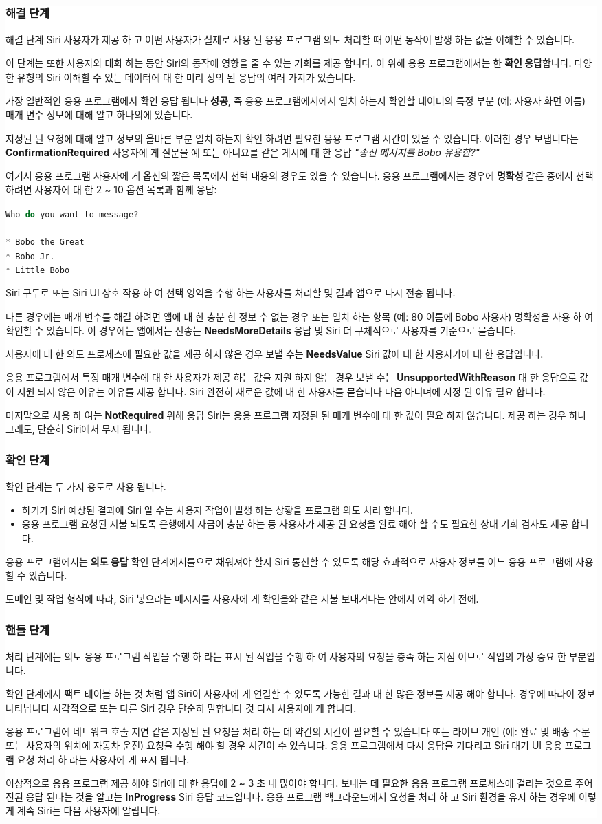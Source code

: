 ### <a name="the-resolve-stage"></a>해결 단계

해결 단계 Siri 사용자가 제공 하 고 어떤 사용자가 실제로 사용 된 응용 프로그램 의도 처리할 때 어떤 동작이 발생 하는 값을 이해할 수 있습니다. 

이 단계는 또한 사용자와 대화 하는 동안 Siri의 동작에 영향을 줄 수 있는 기회를 제공 합니다. 이 위해 응용 프로그램에서는 한 **확인 응답**합니다. 다양 한 유형의 Siri 이해할 수 있는 데이터에 대 한 미리 정의 된 응답의 여러 가지가 있습니다.

가장 일반적인 응용 프로그램에서 확인 응답 됩니다 **성공**, 즉 응용 프로그램에서에서 일치 하는지 확인할 데이터의 특정 부분 (예: 사용자 화면 이름) 매개 변수 정보에 대해 알고 하나의에 있습니다.

지정된 된 요청에 대해 알고 정보의 올바른 부분 일치 하는지 확인 하려면 필요한 응용 프로그램 시간이 있을 수 있습니다. 이러한 경우 보냅니다는 **ConfirmationRequired** 사용자에 게 질문을 예 또는 아니요를 같은 게시에 대 한 응답 *"송신 메시지를 Bobo 유용한?"*

여기서 응용 프로그램 사용자에 게 옵션의 짧은 목록에서 선택 내용의 경우도 있을 수 있습니다. 응용 프로그램에서는 경우에 **명확성** 같은 중에서 선택 하려면 사용자에 대 한 2 ~ 10 옵션 목록과 함께 응답: 

```csharp
Who do you want to message?

* Bobo the Great
* Bobo Jr.
* Little Bobo
```

Siri 구두로 또는 Siri UI 상호 작용 하 여 선택 영역을 수행 하는 사용자를 처리할 및 결과 앱으로 다시 전송 됩니다.

다른 경우에는 매개 변수를 해결 하려면 앱에 대 한 충분 한 정보 수 없는 경우 또는 일치 하는 항목 (예: 80 이름에 Bobo 사용자) 명확성을 사용 하 여 확인할 수 있습니다. 이 경우에는 앱에서는 전송는 **NeedsMoreDetails** 응답 및 Siri 더 구체적으로 사용자를 기준으로 묻습니다.

사용자에 대 한 의도 프로세스에 필요한 값을 제공 하지 않은 경우 보낼 수는 **NeedsValue** Siri 값에 대 한 사용자가에 대 한 응답입니다.

응용 프로그램에서 특정 매개 변수에 대 한 사용자가 제공 하는 값을 지원 하지 않는 경우 보낼 수는 **UnsupportedWithReason** 대 한 응답으로 값이 지원 되지 않은 이유는 이유를 제공 합니다. Siri 완전히 새로운 값에 대 한 사용자를 묻습니다 다음 아니며에 지정 된 이유 필요 합니다.

마지막으로 사용 하 여는 **NotRequired** 위해 응답 Siri는 응용 프로그램 지정된 된 매개 변수에 대 한 값이 필요 하지 않습니다. 제공 하는 경우 하나 그래도, 단순히 Siri에서 무시 됩니다.

### <a name="the-confirm-stage"></a>확인 단계

확인 단계는 두 가지 용도로 사용 됩니다.

- 하기가 Siri 예상된 결과에 Siri 알 수는 사용자 작업이 발생 하는 상황을 프로그램 의도 처리 합니다.
- 응용 프로그램 요청된 지불 되도록 은행에서 자금이 충분 하는 등 사용자가 제공 된 요청을 완료 해야 할 수도 필요한 상태 기회 검사도 제공 합니다.

응용 프로그램에서는 **의도 응답** 확인 단계에서를으로 채워져야 할지 Siri 통신할 수 있도록 해당 효과적으로 사용자 정보를 어느 응용 프로그램에 사용할 수 있습니다.

도메인 및 작업 형식에 따라, Siri 넣으라는 메시지를 사용자에 게 확인을와 같은 지불 보내거나는 안에서 예약 하기 전에.

### <a name="the-handle-stage"></a>핸들 단계

처리 단계에는 의도 응용 프로그램 작업을 수행 하 라는 표시 된 작업을 수행 하 여 사용자의 요청을 충족 하는 지점 이므로 작업의 가장 중요 한 부분입니다.

확인 단계에서 팩트 테이블 하는 것 처럼 앱 Siri이 사용자에 게 연결할 수 있도록 가능한 결과 대 한 많은 정보를 제공 해야 합니다. 경우에 따라이 정보 나타납니다 시각적으로 또는 다른 Siri 경우 단순히 말합니다 것 다시 사용자에 게 합니다. 

응용 프로그램에 네트워크 호출 지연 같은 지정된 된 요청을 처리 하는 데 약간의 시간이 필요할 수 있습니다 또는 라이브 개인 (예: 완료 및 배송 주문 또는 사용자의 위치에 자동차 운전) 요청을 수행 해야 할 경우 시간이 수 있습니다. 응용 프로그램에서 다시 응답을 기다리고 Siri 대기 UI 응용 프로그램 요청 처리 하 라는 사용자에 게 표시 됩니다.

이상적으로 응용 프로그램 제공 해야 Siri에 대 한 응답에 2 ~ 3 초 내 많아야 합니다. 보내는 데 필요한 응용 프로그램 프로세스에 걸리는 것으로 주어진된 응답 된다는 것을 알고는 **InProgress** Siri 응답 코드입니다. 응용 프로그램 백그라운드에서 요청을 처리 하 고 Siri 환경을 유지 하는 경우에 이렇게 계속 Siri는 다음 사용자에 알립니다.
